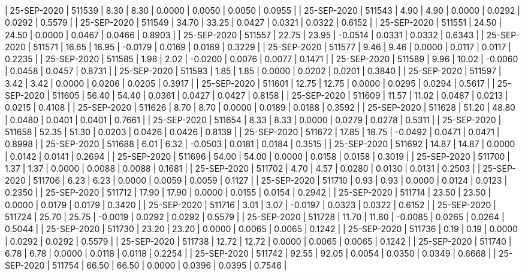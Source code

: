 | 25-SEP-2020 | 511539 | 8.30 | 8.30 | 0.0000 | 0.0050 | 0.0050 | 0.0955 |
| 25-SEP-2020 | 511543 | 4.90 | 4.90 | 0.0000 | 0.0292 | 0.0292 | 0.5579 |
| 25-SEP-2020 | 511549 | 34.70 | 33.25 | 0.0427 | 0.0321 | 0.0322 | 0.6152 |
| 25-SEP-2020 | 511551 | 24.50 | 24.50 | 0.0000 | 0.0467 | 0.0466 | 0.8903 |
| 25-SEP-2020 | 511557 | 22.75 | 23.95 | -0.0514 | 0.0331 | 0.0332 | 0.6343 |
| 25-SEP-2020 | 511571 | 16.65 | 16.95 | -0.0179 | 0.0169 | 0.0169 | 0.3229 |
| 25-SEP-2020 | 511577 | 9.46 | 9.46 | 0.0000 | 0.0117 | 0.0117 | 0.2235 |
| 25-SEP-2020 | 511585 | 1.98 | 2.02 | -0.0200 | 0.0076 | 0.0077 | 0.1471 |
| 25-SEP-2020 | 511589 | 9.96 | 10.02 | -0.0060 | 0.0458 | 0.0457 | 0.8731 |
| 25-SEP-2020 | 511593 | 1.85 | 1.85 | 0.0000 | 0.0202 | 0.0201 | 0.3840 |
| 25-SEP-2020 | 511597 | 3.42 | 3.42 | 0.0000 | 0.0206 | 0.0205 | 0.3917 |
| 25-SEP-2020 | 511601 | 12.75 | 12.75 | 0.0000 | 0.0295 | 0.0294 | 0.5617 |
| 25-SEP-2020 | 511605 | 56.40 | 54.40 | 0.0361 | 0.0427 | 0.0427 | 0.8158 |
| 25-SEP-2020 | 511609 | 11.57 | 11.02 | 0.0487 | 0.0213 | 0.0215 | 0.4108 |
| 25-SEP-2020 | 511626 | 8.70 | 8.70 | 0.0000 | 0.0189 | 0.0188 | 0.3592 |
| 25-SEP-2020 | 511628 | 51.20 | 48.80 | 0.0480 | 0.0401 | 0.0401 | 0.7661 |
| 25-SEP-2020 | 511654 | 8.33 | 8.33 | 0.0000 | 0.0279 | 0.0278 | 0.5311 |
| 25-SEP-2020 | 511658 | 52.35 | 51.30 | 0.0203 | 0.0426 | 0.0426 | 0.8139 |
| 25-SEP-2020 | 511672 | 17.85 | 18.75 | -0.0492 | 0.0471 | 0.0471 | 0.8998 |
| 25-SEP-2020 | 511688 | 6.01 | 6.32 | -0.0503 | 0.0181 | 0.0184 | 0.3515 |
| 25-SEP-2020 | 511692 | 14.87 | 14.87 | 0.0000 | 0.0142 | 0.0141 | 0.2694 |
| 25-SEP-2020 | 511696 | 54.00 | 54.00 | 0.0000 | 0.0158 | 0.0158 | 0.3019 |
| 25-SEP-2020 | 511700 | 1.37 | 1.37 | 0.0000 | 0.0088 | 0.0088 | 0.1681 |
| 25-SEP-2020 | 511702 | 4.70 | 4.57 | 0.0280 | 0.0130 | 0.0131 | 0.2503 |
| 25-SEP-2020 | 511706 | 6.23 | 6.23 | 0.0000 | 0.0059 | 0.0059 | 0.1127 |
| 25-SEP-2020 | 511710 | 0.93 | 0.93 | 0.0000 | 0.0124 | 0.0123 | 0.2350 |
| 25-SEP-2020 | 511712 | 17.90 | 17.90 | 0.0000 | 0.0155 | 0.0154 | 0.2942 |
| 25-SEP-2020 | 511714 | 23.50 | 23.50 | 0.0000 | 0.0179 | 0.0179 | 0.3420 |
| 25-SEP-2020 | 511716 | 3.01 | 3.07 | -0.0197 | 0.0323 | 0.0322 | 0.6152 |
| 25-SEP-2020 | 511724 | 25.70 | 25.75 | -0.0019 | 0.0292 | 0.0292 | 0.5579 |
| 25-SEP-2020 | 511728 | 11.70 | 11.80 | -0.0085 | 0.0265 | 0.0264 | 0.5044 |
| 25-SEP-2020 | 511730 | 23.20 | 23.20 | 0.0000 | 0.0065 | 0.0065 | 0.1242 |
| 25-SEP-2020 | 511736 | 0.19 | 0.19 | 0.0000 | 0.0292 | 0.0292 | 0.5579 |
| 25-SEP-2020 | 511738 | 12.72 | 12.72 | 0.0000 | 0.0065 | 0.0065 | 0.1242 |
| 25-SEP-2020 | 511740 | 6.78 | 6.78 | 0.0000 | 0.0118 | 0.0118 | 0.2254 |
| 25-SEP-2020 | 511742 | 92.55 | 92.05 | 0.0054 | 0.0350 | 0.0349 | 0.6668 |
| 25-SEP-2020 | 511754 | 66.50 | 66.50 | 0.0000 | 0.0396 | 0.0395 | 0.7546 |